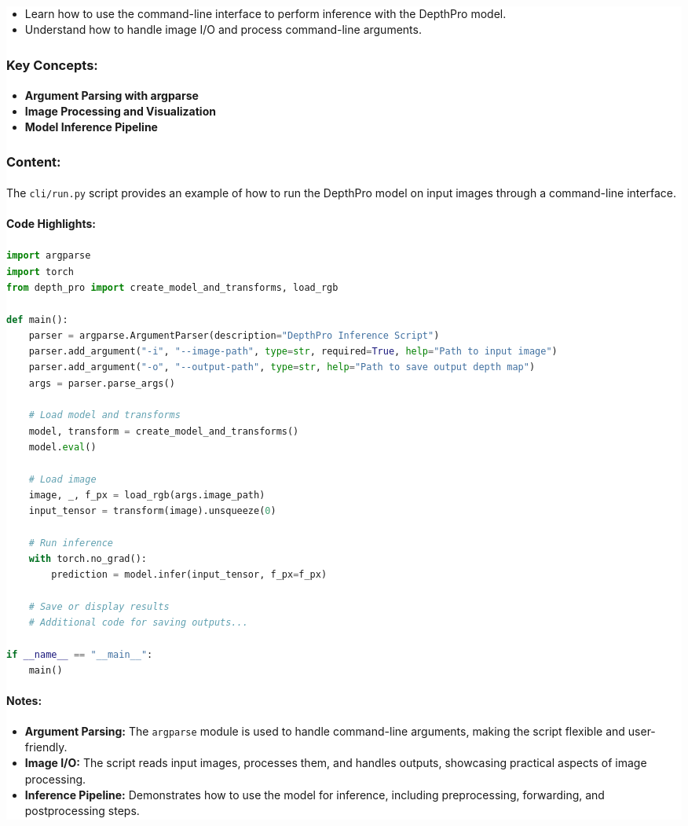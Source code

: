 - Learn how to use the command-line interface to perform inference with the DepthPro model.
- Understand how to handle image I/O and process command-line arguments.

### **Key Concepts:**

- **Argument Parsing with argparse**
- **Image Processing and Visualization**
- **Model Inference Pipeline**

### **Content:**

The `cli/run.py` script provides an example of how to run the DepthPro model on input images through a command-line interface.

#### **Code Highlights:**

```python
import argparse
import torch
from depth_pro import create_model_and_transforms, load_rgb

def main():
    parser = argparse.ArgumentParser(description="DepthPro Inference Script")
    parser.add_argument("-i", "--image-path", type=str, required=True, help="Path to input image")
    parser.add_argument("-o", "--output-path", type=str, help="Path to save output depth map")
    args = parser.parse_args()

    # Load model and transforms
    model, transform = create_model_and_transforms()
    model.eval()

    # Load image
    image, _, f_px = load_rgb(args.image_path)
    input_tensor = transform(image).unsqueeze(0)

    # Run inference
    with torch.no_grad():
        prediction = model.infer(input_tensor, f_px=f_px)

    # Save or display results
    # Additional code for saving outputs...

if __name__ == "__main__":
    main()
```

#### **Notes:**

- **Argument Parsing:** The `argparse` module is used to handle command-line arguments, making the script flexible and user-friendly.
- **Image I/O:** The script reads input images, processes them, and handles outputs, showcasing practical aspects of image processing.
- **Inference Pipeline:** Demonstrates how to use the model for inference, including preprocessing, forwarding, and postprocessing steps.
